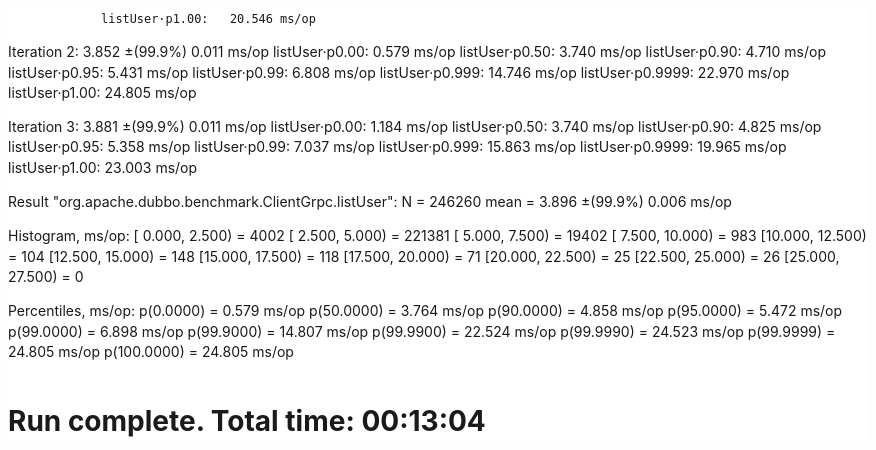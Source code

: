                  listUser·p1.00:   20.546 ms/op

Iteration   2: 3.852 ±(99.9%) 0.011 ms/op
                 listUser·p0.00:   0.579 ms/op
                 listUser·p0.50:   3.740 ms/op
                 listUser·p0.90:   4.710 ms/op
                 listUser·p0.95:   5.431 ms/op
                 listUser·p0.99:   6.808 ms/op
                 listUser·p0.999:  14.746 ms/op
                 listUser·p0.9999: 22.970 ms/op
                 listUser·p1.00:   24.805 ms/op

Iteration   3: 3.881 ±(99.9%) 0.011 ms/op
                 listUser·p0.00:   1.184 ms/op
                 listUser·p0.50:   3.740 ms/op
                 listUser·p0.90:   4.825 ms/op
                 listUser·p0.95:   5.358 ms/op
                 listUser·p0.99:   7.037 ms/op
                 listUser·p0.999:  15.863 ms/op
                 listUser·p0.9999: 19.965 ms/op
                 listUser·p1.00:   23.003 ms/op



Result "org.apache.dubbo.benchmark.ClientGrpc.listUser":
  N = 246260
  mean =      3.896 ±(99.9%) 0.006 ms/op

  Histogram, ms/op:
    [ 0.000,  2.500) = 4002 
    [ 2.500,  5.000) = 221381 
    [ 5.000,  7.500) = 19402 
    [ 7.500, 10.000) = 983 
    [10.000, 12.500) = 104 
    [12.500, 15.000) = 148 
    [15.000, 17.500) = 118 
    [17.500, 20.000) = 71 
    [20.000, 22.500) = 25 
    [22.500, 25.000) = 26 
    [25.000, 27.500) = 0 

  Percentiles, ms/op:
      p(0.0000) =      0.579 ms/op
     p(50.0000) =      3.764 ms/op
     p(90.0000) =      4.858 ms/op
     p(95.0000) =      5.472 ms/op
     p(99.0000) =      6.898 ms/op
     p(99.9000) =     14.807 ms/op
     p(99.9900) =     22.524 ms/op
     p(99.9990) =     24.523 ms/op
     p(99.9999) =     24.805 ms/op
    p(100.0000) =     24.805 ms/op


# Run complete. Total time: 00:13:04
